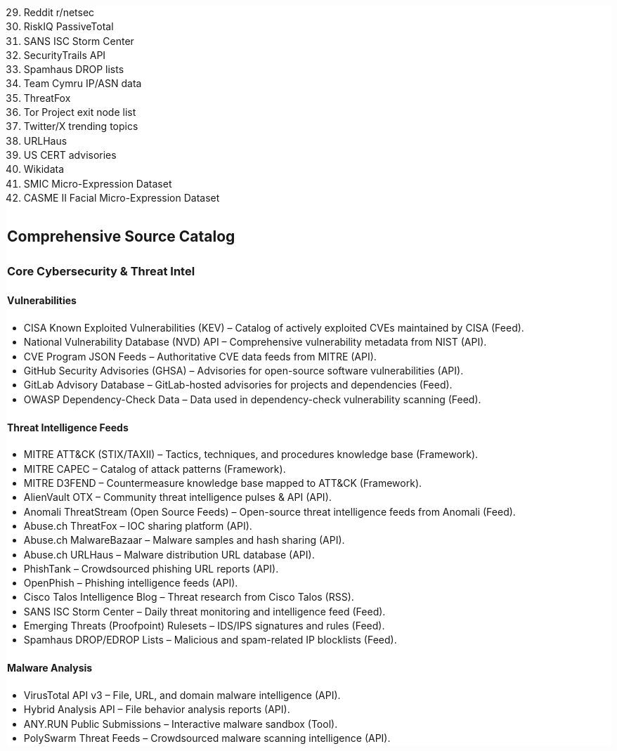 29. Reddit r/netsec
30. RiskIQ PassiveTotal
31. SANS ISC Storm Center
32. SecurityTrails API
33. Spamhaus DROP lists
34. Team Cymru IP/ASN data
35. ThreatFox
36. Tor Project exit node list
37. Twitter/X trending topics
38. URLHaus
39. US CERT advisories
40. Wikidata
41. SMIC Micro-Expression Dataset
42. CASME II Facial Micro-Expression Dataset

## Comprehensive Source Catalog

### Core Cybersecurity & Threat Intel

#### Vulnerabilities

- CISA Known Exploited Vulnerabilities (KEV) – Catalog of actively exploited CVEs maintained by CISA (Feed).
- National Vulnerability Database (NVD) API – Comprehensive vulnerability metadata from NIST (API).
- CVE Program JSON Feeds – Authoritative CVE data feeds from MITRE (API).
- GitHub Security Advisories (GHSA) – Advisories for open-source software vulnerabilities (API).
- GitLab Advisory Database – GitLab-hosted advisories for projects and dependencies (Feed).
- OWASP Dependency-Check Data – Data used in dependency-check vulnerability scanning (Feed).

#### Threat Intelligence Feeds

- MITRE ATT&CK (STIX/TAXII) – Tactics, techniques, and procedures knowledge base (Framework).
- MITRE CAPEC – Catalog of attack patterns (Framework).
- MITRE D3FEND – Countermeasure knowledge base mapped to ATT&CK (Framework).
- AlienVault OTX – Community threat intelligence pulses & API (API).
- Anomali ThreatStream (Open Source Feeds) – Open-source threat intelligence feeds from Anomali (Feed).
- Abuse.ch ThreatFox – IOC sharing platform (API).
- Abuse.ch MalwareBazaar – Malware samples and hash sharing (API).
- Abuse.ch URLHaus – Malware distribution URL database (API).
- PhishTank – Crowdsourced phishing URL reports (API).
- OpenPhish – Phishing intelligence feeds (API).
- Cisco Talos Intelligence Blog – Threat research from Cisco Talos (RSS).
- SANS ISC Storm Center – Daily threat monitoring and intelligence feed (Feed).
- Emerging Threats (Proofpoint) Rulesets – IDS/IPS signatures and rules (Feed).
- Spamhaus DROP/EDROP Lists – Malicious and spam-related IP blocklists (Feed).

#### Malware Analysis

- VirusTotal API v3 – File, URL, and domain malware intelligence (API).
- Hybrid Analysis API – File behavior analysis reports (API).
- ANY.RUN Public Submissions – Interactive malware sandbox (Tool).
- PolySwarm Threat Feeds – Crowdsourced malware scanning intelligence (API).
